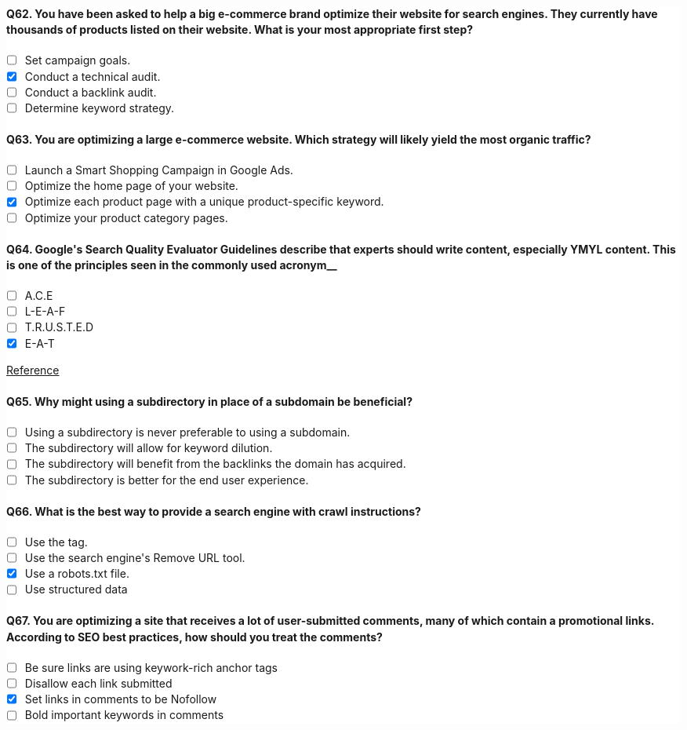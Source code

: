 #### Q62. You have been asked to help a big e-commerce brand optimize their website for search engines. They currently have thousands of products listed on their website. What is your most appropriate first step?

- [ ] Set campaign goals.
- [x] Conduct a technical audit.
- [ ] Conduct a backlink audit.
- [ ] Determine keyword strategy.

#### Q63. You are optimizing a large e-commerce website. Which strategy will likely yield the most organic traffic?

- [ ] Launch a Smart Shopping Campaign in Google Ads.
- [ ] Optimize the home page of your website.
- [x] Optimize each product page with a unique product-specific keyword.
- [ ] Optimize your product category pages.

#### Q64. Google's Search Quality Evaluator Guidelines describe that experts should write content, especially YMYL content. This is one of the principles seen in the commonly used acronym\_\_

- [ ] A.C.E
- [ ] L-E-A-F
- [ ] T.R.U.S.T.E.D
- [x] E-A-T

[Reference](https://moz.com/blog/google-e-a-t)

#### Q65. Why might using a subdirectory in place of a subdomain be beneficial?

- [ ] Using a subdirectory is never preferable to using a subdomain.
- [ ] The subdirectory will allow for keyword dilution.
- [ ] The subdirectory will benefit from the backlinks the domain has acquired.
- [ ] The subdirectory is better for the end user experience.

#### Q66. What is the best way to provide a search engine with crawl instructions?

- [ ] Use the <crawl> tag.
- [ ] Use the search engine's Remove URL tool.
- [x] Use a robots.txt file.
- [ ] Use structured data

#### Q67. You are optimizing a site that receives a lot of user-submitted comments, many of which contain a promotional links. According to SEO best practices, how should you treat the comments?

- [ ] Be sure links are using keywork-rich anchor tags
- [ ] Disallow each link submitted
- [x] Set links in comments to be Nofollow
- [ ] Bold important keywords in comments
